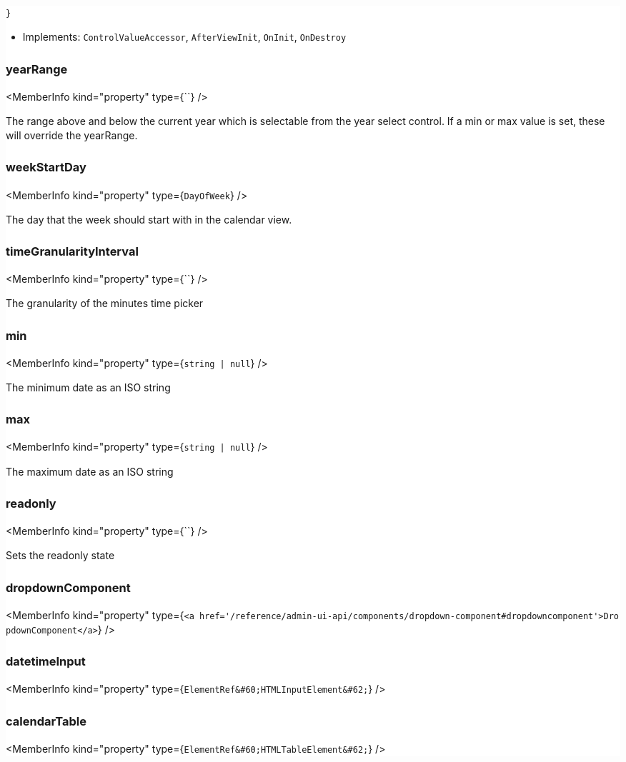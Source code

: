 ```ts title="Signature"
}
```
* Implements: <code>ControlValueAccessor</code>, <code>AfterViewInit</code>, <code>OnInit</code>, <code>OnDestroy</code>



<div className="members-wrapper">

### yearRange

<MemberInfo kind="property" type={``}   />

The range above and below the current year which is selectable from
the year select control. If a min or max value is set, these will
override the yearRange.
### weekStartDay

<MemberInfo kind="property" type={`DayOfWeek`}   />

The day that the week should start with in the calendar view.
### timeGranularityInterval

<MemberInfo kind="property" type={``}   />

The granularity of the minutes time picker
### min

<MemberInfo kind="property" type={`string | null`}   />

The minimum date as an ISO string
### max

<MemberInfo kind="property" type={`string | null`}   />

The maximum date as an ISO string
### readonly

<MemberInfo kind="property" type={``}   />

Sets the readonly state
### dropdownComponent

<MemberInfo kind="property" type={`<a href='/reference/admin-ui-api/components/dropdown-component#dropdowncomponent'>DropdownComponent</a>`}   />


### datetimeInput

<MemberInfo kind="property" type={`ElementRef&#60;HTMLInputElement&#62;`}   />


### calendarTable

<MemberInfo kind="property" type={`ElementRef&#60;HTMLTableElement&#62;`}   />
